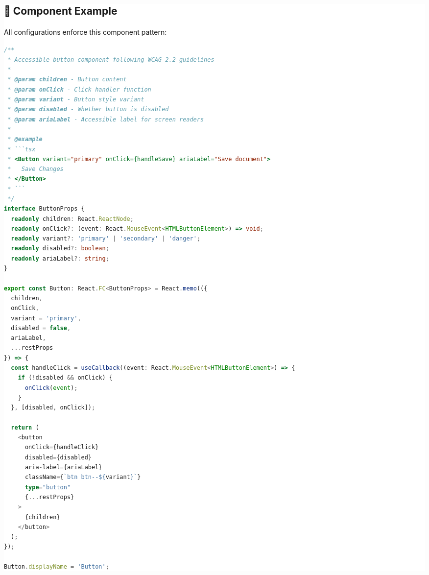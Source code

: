 ## 📖 Component Example

All configurations enforce this component pattern:

```typescript
/**
 * Accessible button component following WCAG 2.2 guidelines
 * 
 * @param children - Button content
 * @param onClick - Click handler function
 * @param variant - Button style variant
 * @param disabled - Whether button is disabled
 * @param ariaLabel - Accessible label for screen readers
 * 
 * @example
 * ```tsx
 * <Button variant="primary" onClick={handleSave} ariaLabel="Save document">
 *   Save Changes
 * </Button>
 * ```
 */
interface ButtonProps {
  readonly children: React.ReactNode;
  readonly onClick?: (event: React.MouseEvent<HTMLButtonElement>) => void;
  readonly variant?: 'primary' | 'secondary' | 'danger';
  readonly disabled?: boolean;
  readonly ariaLabel?: string;
}

export const Button: React.FC<ButtonProps> = React.memo(({
  children,
  onClick,
  variant = 'primary',
  disabled = false,
  ariaLabel,
  ...restProps
}) => {
  const handleClick = useCallback((event: React.MouseEvent<HTMLButtonElement>) => {
    if (!disabled && onClick) {
      onClick(event);
    }
  }, [disabled, onClick]);

  return (
    <button
      onClick={handleClick}
      disabled={disabled}
      aria-label={ariaLabel}
      className={`btn btn--${variant}`}
      type="button"
      {...restProps}
    >
      {children}
    </button>
  );
});

Button.displayName = 'Button';
```
